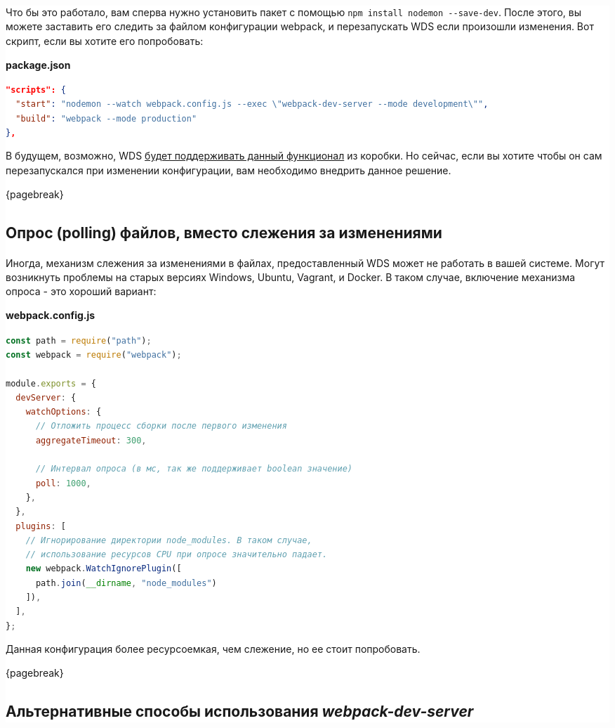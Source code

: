 Что бы это работало, вам сперва нужно установить пакет с помощью `npm install nodemon --save-dev`. После этого, вы можете заставить его следить за файлом конфигурации webpack, и перезапускать WDS если произошли изменения. Вот скрипт, если вы хотите его попробовать:

**package.json**

```json
"scripts": {
  "start": "nodemon --watch webpack.config.js --exec \"webpack-dev-server --mode development\"",
  "build": "webpack --mode production"
},
```

В будущем, возможно, WDS [будет поддерживать данный функционал](https://github.com/webpack/webpack-cli/issues/15) из коробки. Но сейчас, если вы хотите чтобы он сам перезапускался при изменении конфигурации, вам необходимо внедрить данное решение.

{pagebreak}

## Опрос (polling) файлов, вместо слежения за изменениями

Иногда, механизм слежения за изменениями в файлах, предоставленный WDS может не работать в вашей системе. Могут возникнуть проблемы на старых версиях Windows, Ubuntu, Vagrant, и Docker. В таком случае, включение механизма опроса - это хороший вариант:

**webpack.config.js**

```javascript
const path = require("path");
const webpack = require("webpack");

module.exports = {
  devServer: {
    watchOptions: {
      // Отложить процесс сборки после первого изменения
      aggregateTimeout: 300,

      // Интервал опроса (в мс, так же поддерживает boolean значение)
      poll: 1000,
    },
  },
  plugins: [
    // Игнорирование директории node_modules. В таком случае, 
    // использование ресурсов CPU при опросе значительно падает.
    new webpack.WatchIgnorePlugin([
      path.join(__dirname, "node_modules")
    ]),
  ],
};
```

Данная конфигурация более ресурсоемкая, чем слежение, но ее стоит попробовать.

{pagebreak}

## Альтернативные способы использования *webpack-dev-server*
